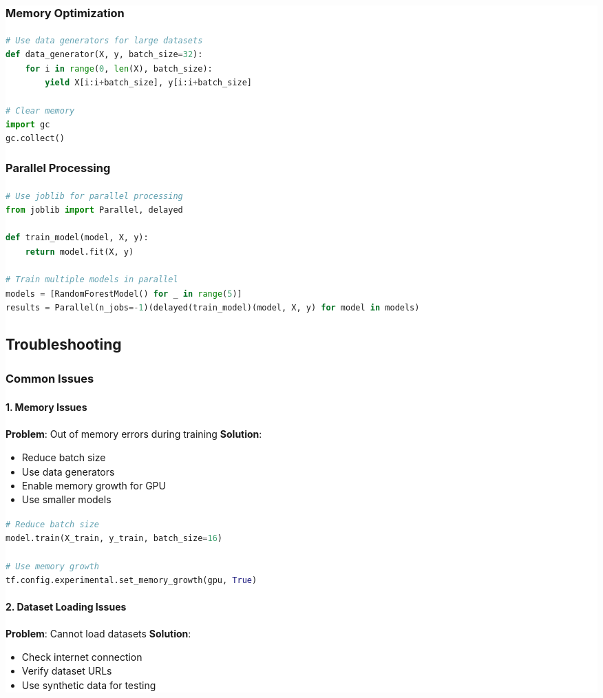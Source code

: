 ### Memory Optimization

```python
# Use data generators for large datasets
def data_generator(X, y, batch_size=32):
    for i in range(0, len(X), batch_size):
        yield X[i:i+batch_size], y[i:i+batch_size]

# Clear memory
import gc
gc.collect()
```

### Parallel Processing

```python
# Use joblib for parallel processing
from joblib import Parallel, delayed

def train_model(model, X, y):
    return model.fit(X, y)

# Train multiple models in parallel
models = [RandomForestModel() for _ in range(5)]
results = Parallel(n_jobs=-1)(delayed(train_model)(model, X, y) for model in models)
```

## Troubleshooting

### Common Issues

#### 1. Memory Issues

**Problem**: Out of memory errors during training
**Solution**: 
- Reduce batch size
- Use data generators
- Enable memory growth for GPU
- Use smaller models

```python
# Reduce batch size
model.train(X_train, y_train, batch_size=16)

# Use memory growth
tf.config.experimental.set_memory_growth(gpu, True)
```

#### 2. Dataset Loading Issues

**Problem**: Cannot load datasets
**Solution**:
- Check internet connection
- Verify dataset URLs
- Use synthetic data for testing
